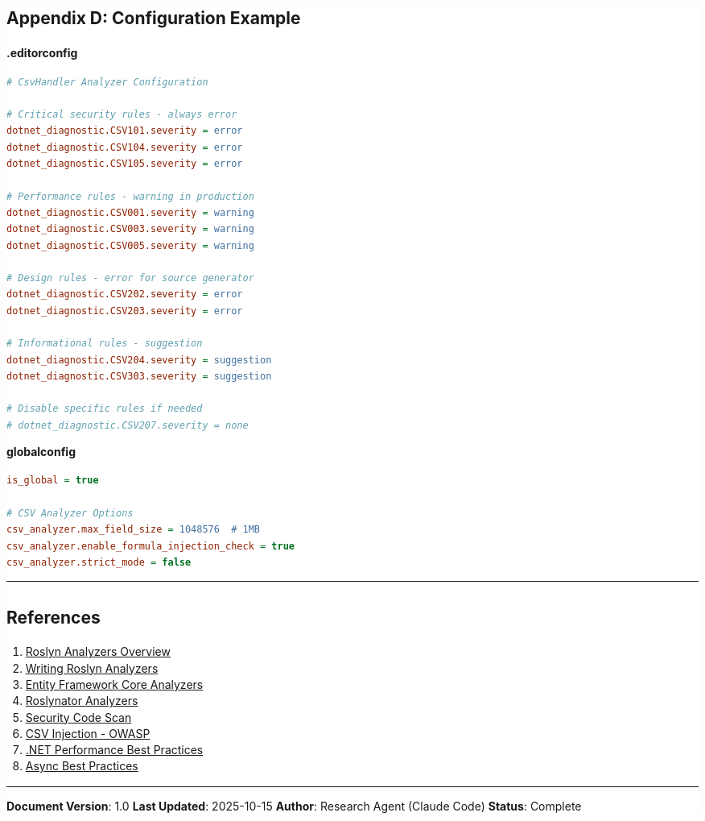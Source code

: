 ## Appendix D: Configuration Example

**.editorconfig**
```ini
# CsvHandler Analyzer Configuration

# Critical security rules - always error
dotnet_diagnostic.CSV101.severity = error
dotnet_diagnostic.CSV104.severity = error
dotnet_diagnostic.CSV105.severity = error

# Performance rules - warning in production
dotnet_diagnostic.CSV001.severity = warning
dotnet_diagnostic.CSV003.severity = warning
dotnet_diagnostic.CSV005.severity = warning

# Design rules - error for source generator
dotnet_diagnostic.CSV202.severity = error
dotnet_diagnostic.CSV203.severity = error

# Informational rules - suggestion
dotnet_diagnostic.CSV204.severity = suggestion
dotnet_diagnostic.CSV303.severity = suggestion

# Disable specific rules if needed
# dotnet_diagnostic.CSV207.severity = none
```

**globalconfig**
```ini
is_global = true

# CSV Analyzer Options
csv_analyzer.max_field_size = 1048576  # 1MB
csv_analyzer.enable_formula_injection_check = true
csv_analyzer.strict_mode = false
```

---

## References

1. [Roslyn Analyzers Overview](https://learn.microsoft.com/en-us/visualstudio/code-quality/roslyn-analyzers-overview)
2. [Writing Roslyn Analyzers](https://learn.microsoft.com/en-us/dotnet/csharp/roslyn-sdk/tutorials/how-to-write-csharp-analyzer-code-fix)
3. [Entity Framework Core Analyzers](https://www.nuget.org/packages/Microsoft.EntityFrameworkCore.Analyzers)
4. [Roslynator Analyzers](https://github.com/dotnet/roslynator)
5. [Security Code Scan](https://security-code-scan.github.io/)
6. [CSV Injection - OWASP](https://owasp.org/www-community/attacks/CSV_Injection)
7. [.NET Performance Best Practices](https://learn.microsoft.com/en-us/dotnet/fundamentals/code-analysis/quality-rules/performance-warnings)
8. [Async Best Practices](https://learn.microsoft.com/en-us/archive/msdn-magazine/2019/november/csharp-iterating-with-async-enumerables-in-csharp-8)

---

**Document Version**: 1.0
**Last Updated**: 2025-10-15
**Author**: Research Agent (Claude Code)
**Status**: Complete
